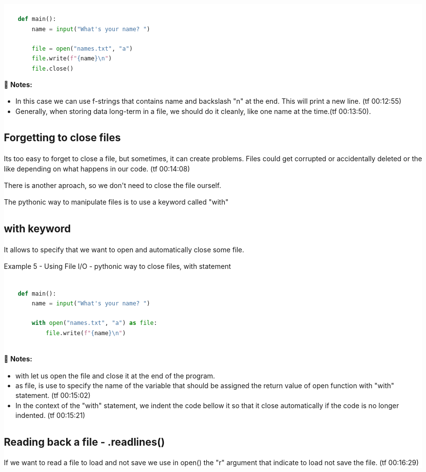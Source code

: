 ```python

    def main():
        name = input("What's your name? ")
        
        file = open("names.txt", "a")
        file.write(f"{name}\n")
        file.close()

```
📝 **Notes:**
+ In this case we can use f-strings that contains name and backslash "n"
at the end. This will print a new line. (tf 00:12:55)
+ Generally, when storing data long-term in a file, we should do it cleanly,
like one name at the time.(tf 00:13:50).

## Forgetting to close files

Its too easy to forget to close a file, but sometimes, it can create problems.
Files could get corrupted or accidentally deleted or the like depending on what
happens in our code. (tf 00:14:08)

There is another aproach, so we don't need to close the file ourself.

The pythonic way to manipulate files is to use a keyword called "with"

## with keyword

It allows to specify that we want to open and automatically close some file.

Example 5 - Using File I/O - pythonic way to close files, with statement

```python

    def main():
        name = input("What's your name? ")

        with open("names.txt", "a") as file:
            file.write(f"{name}\n")
        
```

📝 **Notes:**
+ with let us open the file and close it at the end of the program.
+ as file, is use to specify the name of the variable that should be
assigned the return value of open function with "with" statement. (tf 00:15:02)
+ In the context of the "with" statement, we indent the code bellow it
so that it close automatically if the code is no longer indented. (tf 00:15:21)

## Reading back a file - .readlines()

If we want to read a file to load and not save we use in open() the "r"
argument that indicate to load not save the file. (tf 00:16:29)
